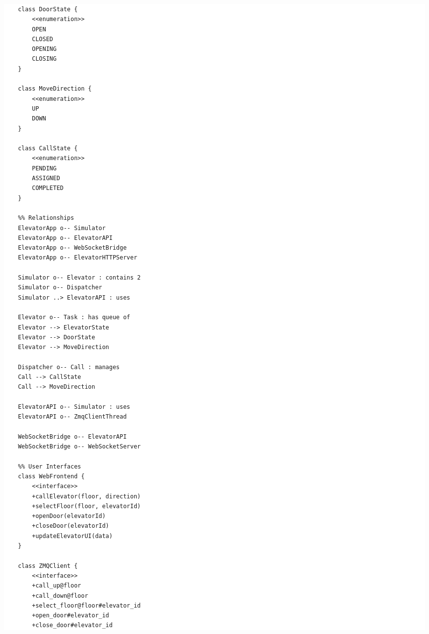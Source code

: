 ```mermaid
    class DoorState {
        <<enumeration>>
        OPEN
        CLOSED
        OPENING
        CLOSING
    }

    class MoveDirection {
        <<enumeration>>
        UP
        DOWN
    }

    class CallState {
        <<enumeration>>
        PENDING
        ASSIGNED
        COMPLETED
    }

    %% Relationships
    ElevatorApp o-- Simulator
    ElevatorApp o-- ElevatorAPI
    ElevatorApp o-- WebSocketBridge
    ElevatorApp o-- ElevatorHTTPServer

    Simulator o-- Elevator : contains 2
    Simulator o-- Dispatcher
    Simulator ..> ElevatorAPI : uses

    Elevator o-- Task : has queue of
    Elevator --> ElevatorState
    Elevator --> DoorState
    Elevator --> MoveDirection

    Dispatcher o-- Call : manages
    Call --> CallState
    Call --> MoveDirection

    ElevatorAPI o-- Simulator : uses
    ElevatorAPI o-- ZmqClientThread

    WebSocketBridge o-- ElevatorAPI
    WebSocketBridge o-- WebSocketServer

    %% User Interfaces
    class WebFrontend {
        <<interface>>
        +callElevator(floor, direction)
        +selectFloor(floor, elevatorId)
        +openDoor(elevatorId)
        +closeDoor(elevatorId)
        +updateElevatorUI(data)
    }

    class ZMQClient {
        <<interface>>
        +call_up@floor
        +call_down@floor
        +select_floor@floor#elevator_id
        +open_door#elevator_id
        +close_door#elevator_id
```